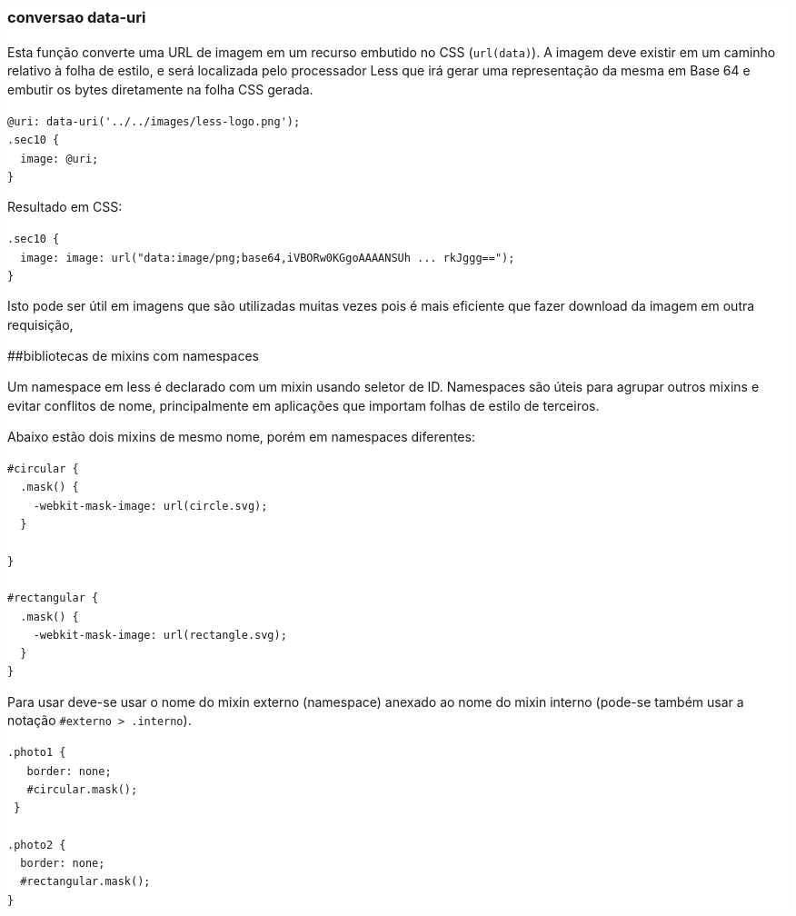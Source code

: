### conversao data-uri
Esta função converte uma URL de imagem em um recurso embutido no CSS (`url(data)`). A imagem deve existir em um caminho relativo à folha de estilo, e será localizada pelo processador Less que irá gerar uma representação da mesma em Base 64 e embutir os bytes diretamente na folha CSS gerada.

```
@uri: data-uri('../../images/less-logo.png');
.sec10 {
  image: @uri;
}
```
Resultado em CSS:

```
.sec10 {
  image: image: url("data:image/png;base64,iVBORw0KGgoAAAANSUh ... rkJggg==");
}
```
Isto pode ser útil em imagens que são utilizadas muitas vezes pois é mais eficiente que fazer download da imagem em outra requisição,

##bibliotecas de mixins com namespaces

Um namespace em less é declarado com um mixin usando seletor de ID. Namespaces são úteis para agrupar outros mixins e evitar conflitos de nome, principalmente em aplicações que importam folhas de estilo de terceiros.

Abaixo estão dois mixins de mesmo nome, porém em namespaces diferentes:

```
#circular {
  .mask() {
    -webkit-mask-image: url(circle.svg);
  }

}

#rectangular {
  .mask() {
    -webkit-mask-image: url(rectangle.svg);
  }
}
```

Para usar deve-se usar o nome do mixin externo (namespace) anexado ao nome do mixin interno (pode-se também usar a notação `#externo > .interno`).

```
.photo1 {
   border: none;
   #circular.mask();
 }

.photo2 {
  border: none;
  #rectangular.mask();
}
```
